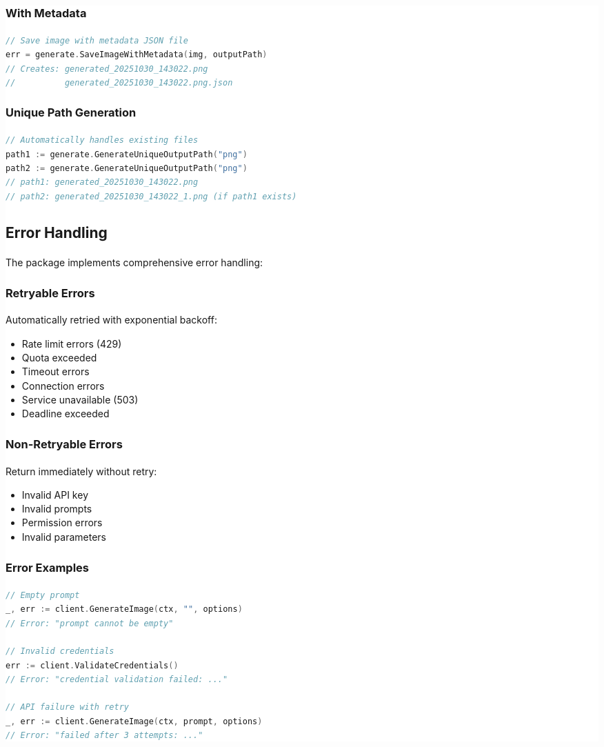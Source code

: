 ### With Metadata
```go
// Save image with metadata JSON file
err = generate.SaveImageWithMetadata(img, outputPath)
// Creates: generated_20251030_143022.png
//          generated_20251030_143022.png.json
```

### Unique Path Generation
```go
// Automatically handles existing files
path1 := generate.GenerateUniqueOutputPath("png")
path2 := generate.GenerateUniqueOutputPath("png")
// path1: generated_20251030_143022.png
// path2: generated_20251030_143022_1.png (if path1 exists)
```

## Error Handling

The package implements comprehensive error handling:

### Retryable Errors
Automatically retried with exponential backoff:
- Rate limit errors (429)
- Quota exceeded
- Timeout errors
- Connection errors
- Service unavailable (503)
- Deadline exceeded

### Non-Retryable Errors
Return immediately without retry:
- Invalid API key
- Invalid prompts
- Permission errors
- Invalid parameters

### Error Examples
```go
// Empty prompt
_, err := client.GenerateImage(ctx, "", options)
// Error: "prompt cannot be empty"

// Invalid credentials
err := client.ValidateCredentials()
// Error: "credential validation failed: ..."

// API failure with retry
_, err := client.GenerateImage(ctx, prompt, options)
// Error: "failed after 3 attempts: ..."
```
